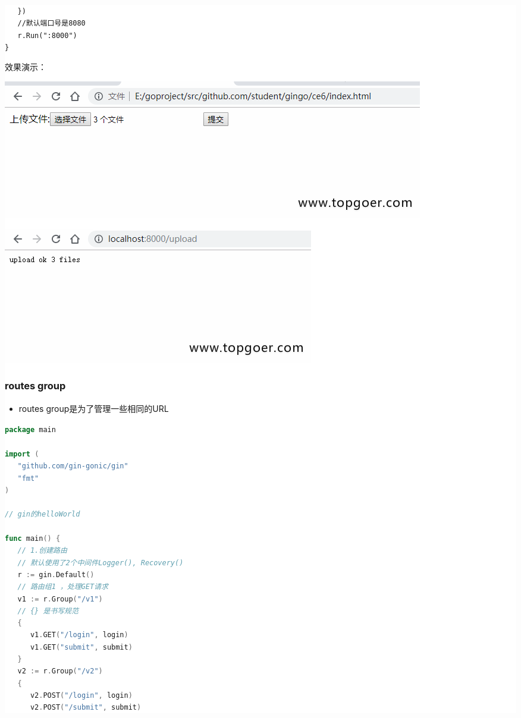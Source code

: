```html
   })
   //默认端口号是8080
   r.Run(":8000")
}
```

效果演示：

![null](gin框架.assets/m_412e71f16e1d48a9862eb48f9f8a7617_r.png)

![null](gin框架.assets/m_d700ea7d7f803286c121b9e646111dde_r.png)

### routes group

- routes group是为了管理一些相同的URL

```go
package main

import (
   "github.com/gin-gonic/gin"
   "fmt"
)

// gin的helloWorld

func main() {
   // 1.创建路由
   // 默认使用了2个中间件Logger(), Recovery()
   r := gin.Default()
   // 路由组1 ，处理GET请求
   v1 := r.Group("/v1")
   // {} 是书写规范
   {
      v1.GET("/login", login)
      v1.GET("submit", submit)
   }
   v2 := r.Group("/v2")
   {
      v2.POST("/login", login)
      v2.POST("/submit", submit)
```